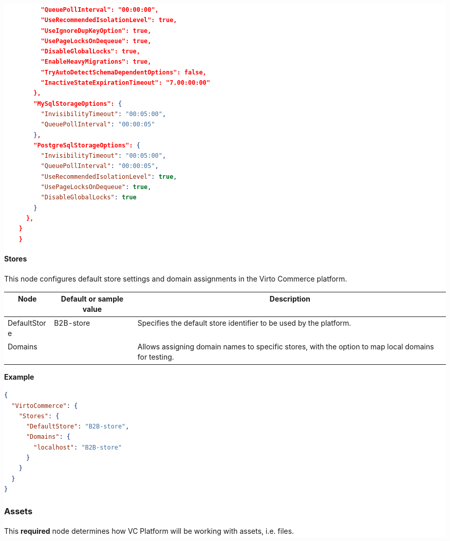 ```json title="appsettings.json"
          "QueuePollInterval": "00:00:00",
          "UseRecommendedIsolationLevel": true,
          "UseIgnoreDupKeyOption": true,
          "UsePageLocksOnDequeue": true,
          "DisableGlobalLocks": true,
          "EnableHeavyMigrations": true,
          "TryAutoDetectSchemaDependentOptions": false,
          "InactiveStateExpirationTimeout": "7.00:00:00"
        },
        "MySqlStorageOptions": {
          "InvisibilityTimeout": "00:05:00",
          "QueuePollInterval": "00:00:05"
        },
        "PostgreSqlStorageOptions": {
          "InvisibilityTimeout": "00:05:00",
          "QueuePollInterval": "00:00:05",
          "UseRecommendedIsolationLevel": true,
          "UsePageLocksOnDequeue": true,
          "DisableGlobalLocks": true
        }
      },
    }
    }
```

#### Stores

This node configures default store settings and domain assignments in the Virto Commerce platform.

| Node               | Default or sample value | Description                                                                                         |
|--------------------|-------------------------|-----------------------------------------------------------------------------------------------------|
| DefaultStore       | B2B-store               | Specifies the default store identifier to be used by the platform.                                  |
| Domains            |                         | Allows assigning domain names to specific stores, with the option to map local domains for testing. |

**Example**

```json title="appsettings.json"
{
  "VirtoCommerce": {
    "Stores": {
      "DefaultStore": "B2B-store",
      "Domains": {
        "localhost": "B2B-store"
      }
    }
  }
}
```

### Assets

This **required** node determines how VC Platform will be working with assets, i.e. files.

